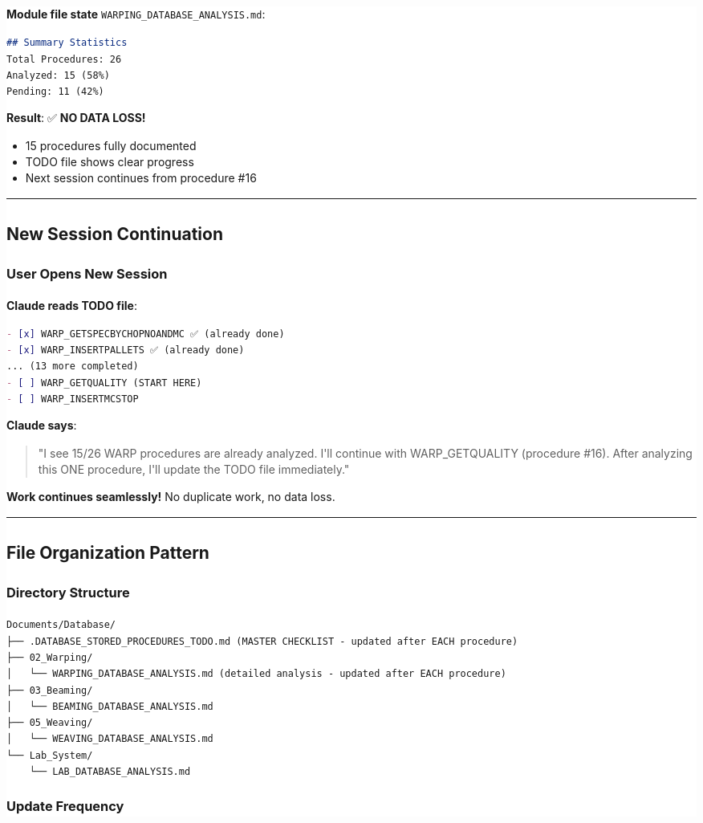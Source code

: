 **Module file state** `WARPING_DATABASE_ANALYSIS.md`:
```markdown
## Summary Statistics
Total Procedures: 26
Analyzed: 15 (58%)
Pending: 11 (42%)
```

**Result**: ✅ **NO DATA LOSS!**
- 15 procedures fully documented
- TODO file shows clear progress
- Next session continues from procedure #16

---

## New Session Continuation

### User Opens New Session

**Claude reads TODO file**:
```markdown
- [x] WARP_GETSPECBYCHOPNOANDMC ✅ (already done)
- [x] WARP_INSERTPALLETS ✅ (already done)
... (13 more completed)
- [ ] WARP_GETQUALITY (START HERE)
- [ ] WARP_INSERTMCSTOP
```

**Claude says**:
> "I see 15/26 WARP procedures are already analyzed. I'll continue with WARP_GETQUALITY (procedure #16). After analyzing this ONE procedure, I'll update the TODO file immediately."

**Work continues seamlessly!** No duplicate work, no data loss.

---

## File Organization Pattern

### Directory Structure

```
Documents/Database/
├── .DATABASE_STORED_PROCEDURES_TODO.md (MASTER CHECKLIST - updated after EACH procedure)
├── 02_Warping/
│   └── WARPING_DATABASE_ANALYSIS.md (detailed analysis - updated after EACH procedure)
├── 03_Beaming/
│   └── BEAMING_DATABASE_ANALYSIS.md
├── 05_Weaving/
│   └── WEAVING_DATABASE_ANALYSIS.md
└── Lab_System/
    └── LAB_DATABASE_ANALYSIS.md
```

### Update Frequency
